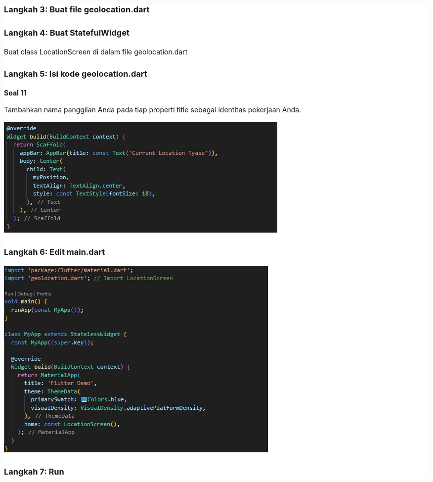 ### Langkah 3: Buat file geolocation.dart

### Langkah 4: Buat StatefulWidget

Buat class LocationScreen di dalam file geolocation.dart

### Langkah 5: Isi kode geolocation.dart

**Soal 11**

Tambahkan nama panggilan Anda pada tiap properti title sebagai identitas pekerjaan Anda.

<img src = "assets/gambar_31.jpg">

### Langkah 6: Edit main.dart

<img src = "assets/gambar_32.jpg">

### Langkah 7: Run
